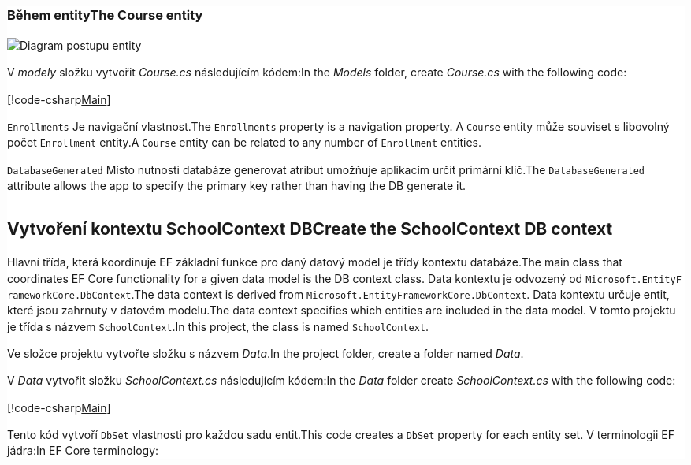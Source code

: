 ### <a name="the-course-entity"></a><span data-ttu-id="4776e-195">Během entity</span><span class="sxs-lookup"><span data-stu-id="4776e-195">The Course entity</span></span>

![Diagram postupu entity](intro/_static/course-entity.png)

<span data-ttu-id="4776e-197">V *modely* složku vytvořit *Course.cs* následujícím kódem:</span><span class="sxs-lookup"><span data-stu-id="4776e-197">In the *Models* folder, create *Course.cs* with the following code:</span></span>

[!code-csharp[Main](intro/samples/cu/Models/Course.cs?name=snippet_Intro)]

<span data-ttu-id="4776e-198">`Enrollments` Je navigační vlastnost.</span><span class="sxs-lookup"><span data-stu-id="4776e-198">The `Enrollments` property is a navigation property.</span></span> <span data-ttu-id="4776e-199">A `Course` entity může souviset s libovolný počet `Enrollment` entity.</span><span class="sxs-lookup"><span data-stu-id="4776e-199">A `Course` entity can be related to any number of `Enrollment` entities.</span></span>

<span data-ttu-id="4776e-200">`DatabaseGenerated` Místo nutnosti databáze generovat atribut umožňuje aplikacím určit primární klíč.</span><span class="sxs-lookup"><span data-stu-id="4776e-200">The `DatabaseGenerated` attribute allows the app to specify the primary key rather than having the DB generate it.</span></span>

## <a name="create-the-schoolcontext-db-context"></a><span data-ttu-id="4776e-201">Vytvoření kontextu SchoolContext DB</span><span class="sxs-lookup"><span data-stu-id="4776e-201">Create the SchoolContext DB context</span></span>

<span data-ttu-id="4776e-202">Hlavní třída, která koordinuje EF základní funkce pro daný datový model je třídy kontextu databáze.</span><span class="sxs-lookup"><span data-stu-id="4776e-202">The main class that coordinates EF Core functionality for a given data model is the DB context class.</span></span> <span data-ttu-id="4776e-203">Data kontextu je odvozený od `Microsoft.EntityFrameworkCore.DbContext`.</span><span class="sxs-lookup"><span data-stu-id="4776e-203">The data context is derived from `Microsoft.EntityFrameworkCore.DbContext`.</span></span> <span data-ttu-id="4776e-204">Data kontextu určuje entit, které jsou zahrnuty v datovém modelu.</span><span class="sxs-lookup"><span data-stu-id="4776e-204">The data context specifies which entities are included in the data model.</span></span> <span data-ttu-id="4776e-205">V tomto projektu je třída s názvem `SchoolContext`.</span><span class="sxs-lookup"><span data-stu-id="4776e-205">In this project, the class is named `SchoolContext`.</span></span>

<span data-ttu-id="4776e-206">Ve složce projektu vytvořte složku s názvem *Data*.</span><span class="sxs-lookup"><span data-stu-id="4776e-206">In the project folder, create a folder named *Data*.</span></span>

<span data-ttu-id="4776e-207">V *Data* vytvořit složku *SchoolContext.cs* následujícím kódem:</span><span class="sxs-lookup"><span data-stu-id="4776e-207">In the *Data* folder create *SchoolContext.cs* with the following code:</span></span>

[!code-csharp[Main](intro/samples/cu/Data/SchoolContext.cs?name=snippet_Intro)]

<span data-ttu-id="4776e-208">Tento kód vytvoří `DbSet` vlastnosti pro každou sadu entit.</span><span class="sxs-lookup"><span data-stu-id="4776e-208">This code creates a `DbSet` property for each entity set.</span></span> <span data-ttu-id="4776e-209">V terminologii EF jádra:</span><span class="sxs-lookup"><span data-stu-id="4776e-209">In EF Core terminology:</span></span>
